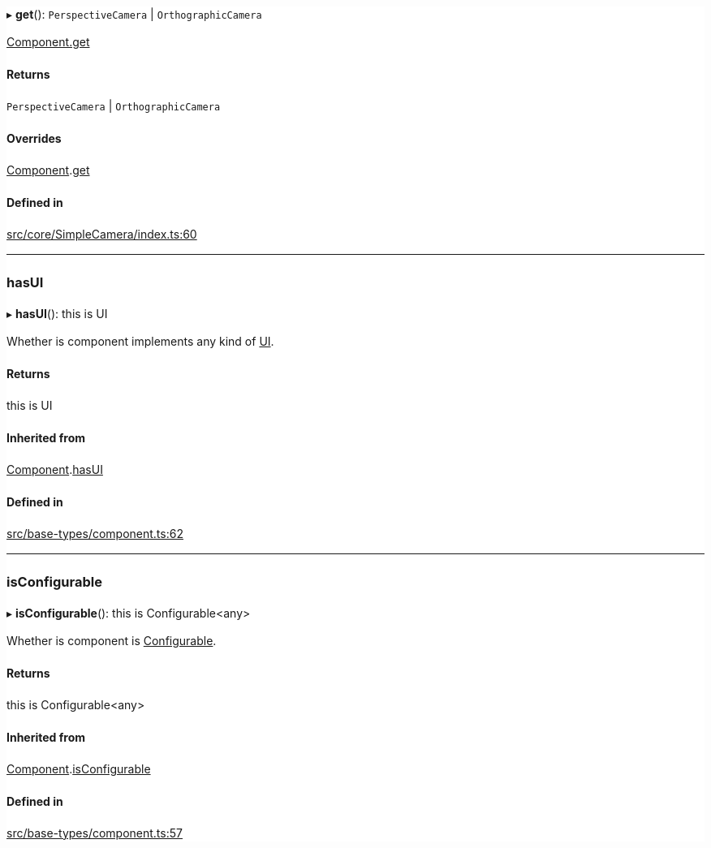 ▸ **get**(): `PerspectiveCamera` \| `OrthographicCamera`

[Component.get](openbim_components.Component.md#get)

#### Returns

`PerspectiveCamera` \| `OrthographicCamera`

#### Overrides

[Component](openbim_components.Component.md).[get](openbim_components.Component.md#get)

#### Defined in

[src/core/SimpleCamera/index.ts:60](https://github.com/ifcjs/components/blob/e46138a/src/core/SimpleCamera/index.ts#L60)

___

### hasUI

▸ **hasUI**(): this is UI

Whether is component implements any kind of [UI](../interfaces/openbim_components.UI.md).

#### Returns

this is UI

#### Inherited from

[Component](openbim_components.Component.md).[hasUI](openbim_components.Component.md#hasui)

#### Defined in

[src/base-types/component.ts:62](https://github.com/ifcjs/components/blob/e46138a/src/base-types/component.ts#L62)

___

### isConfigurable

▸ **isConfigurable**(): this is Configurable<any\>

Whether is component is [Configurable](../interfaces/openbim_components.Configurable.md).

#### Returns

this is Configurable<any\>

#### Inherited from

[Component](openbim_components.Component.md).[isConfigurable](openbim_components.Component.md#isconfigurable)

#### Defined in

[src/base-types/component.ts:57](https://github.com/ifcjs/components/blob/e46138a/src/base-types/component.ts#L57)
